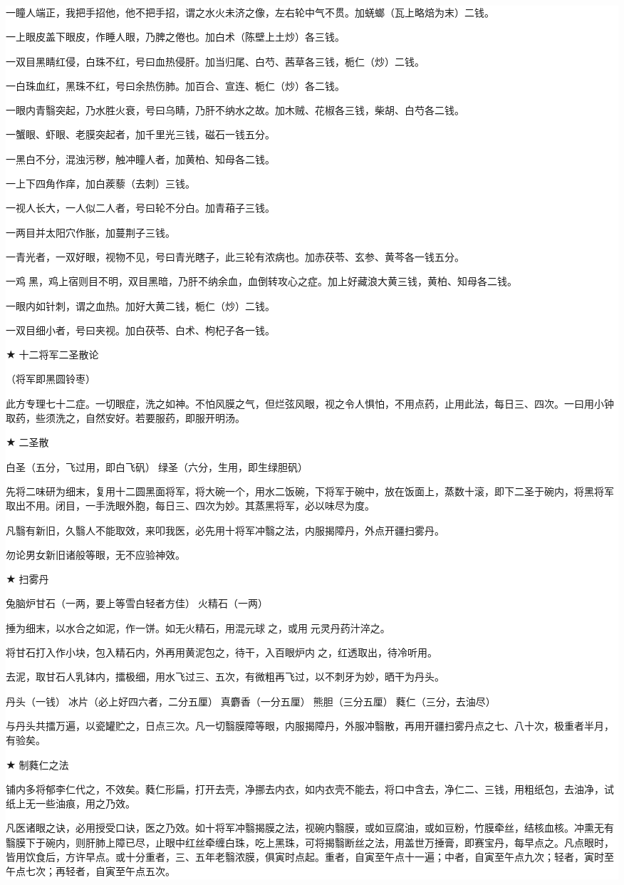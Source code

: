 一瞳人端正，我把手招他，他不把手招，谓之水火未济之像，左右轮中气不贯。加蜣螂（瓦上略焙为末）二钱。  

一上眼皮盖下眼皮，作睡人眼，乃脾之倦也。加白术（陈壁上土炒）各三钱。  

一双目黑睛红侵，白珠不红，号曰血热侵肝。加当归尾、白芍、茜草各三钱，栀仁（炒）二钱。  

一白珠血红，黑珠不红，号曰余热伤肺。加百合、宣连、栀仁（炒）各二钱。  

一眼内青翳突起，乃水胜火衰，号曰乌睛，乃肝不纳水之故。加木贼、花椒各三钱，柴胡、白芍各二钱。  

一蟹眼、虾眼、老膜突起者，加千里光三钱，磁石一钱五分。  

一黑白不分，混浊污秽，触冲瞳人者，加黄柏、知母各二钱。  

一上下四角作痒，加白蒺藜（去刺）三钱。  

一视人长大，一人似二人者，号曰轮不分白。加青葙子三钱。  

一两目并太阳穴作胀，加蔓荆子三钱。  

一青光者，一双好眼，视物不见，号曰青光瞎子，此三轮有浓病也。加赤茯苓、玄参、黄芩各一钱五分。  

一鸡 黑，鸡上宿则目不明，双目黑暗，乃肝不纳余血，血倒转攻心之症。加上好藏浪大黄三钱，黄柏、知母各二钱。  

一眼内如针刺，谓之血热。加好大黄二钱，栀仁（炒）二钱。  

一双目细小者，号曰夹视。加白茯苓、白术、枸杞子各一钱。  

★ 十二将军二圣散论  

（将军即黑圆铃枣）  

此方专理七十二症。一切眼症，洗之如神。不怕风膜之气，但烂弦风眼，视之令人惧怕，不用点药，止用此法，每日三、四次。一曰用小钟取药，些须洗之，自然安好。若要服药，即服开明汤。  

★ 二圣散  

白圣（五分，飞过用，即白飞矾） 绿圣（六分，生用，即生绿胆矾）  

先将二味研为细末，复用十二圆黑面将军，将大碗一个，用水二饭碗，下将军于碗中，放在饭面上，蒸数十滚，即下二圣于碗内，将黑将军取出不用。闭目，一手洗眼外胞，每日三、四次为妙。其蒸黑将军，必以味尽为度。  

凡翳有新旧，久翳人不能取效，来叩我医，必先用十将军冲翳之法，内服揭障丹，外点开疆扫雾丹。  

勿论男女新旧诸般等眼，无不应验神效。  

★ 扫雾丹  

兔脑炉甘石（一两，要上等雪白轻者方佳） 火精石（一两）  

捶为细末，以水合之如泥，作一饼。如无火精石，用混元球 之，或用 元灵丹药汁淬之。  

将甘石打入作小块，包入精石内，外再用黄泥包之，待干，入百眼炉内 之，红透取出，待冷听用。  

去泥，取甘石人乳钵内，擂极细，用水飞过三、五次，有微粗再飞过，以不刺牙为妙，晒干为丹头。  

丹头（一钱） 冰片（必上好四六者，二分五厘） 真麝香（一分五厘） 熊胆（三分五厘） 蕤仁（三分，去油尽）  

与丹头共擂万遍，以瓷罐贮之，日点三次。凡一切翳膜障等眼，内服揭障丹，外服冲翳散，再用开疆扫雾丹点之七、八十次，极重者半月，有验矣。  

★ 制蕤仁之法  

铺内多将郁李仁代之，不效矣。蕤仁形扁，打开去壳，净挪去内衣，如内衣壳不能去，将口中含去，净仁二、三钱，用粗纸包，去油净，试纸上无一些油痕，用之乃效。  

凡医诸眼之诀，必用授受口诀，医之乃效。如十将军冲翳揭膜之法，视碗内翳膜，或如豆腐油，或如豆粉，竹膜牵丝，结核血核。冲熏无有翳膜下于碗内，则肝肺上障已尽，止眼中红丝牵缠白珠，吃上黑珠，可将揭翳断丝之法，用盖世万捶膏，即赛宝丹，每早点之。凡点眼时，皆用饮食后，方许早点。或十分重者，三、五年老翳浓膜，俱寅时点起。重者，自寅至午点十一遍；中者，自寅至午点九次；轻者，寅时至午点七次；再轻者，自寅至午点五次。  
